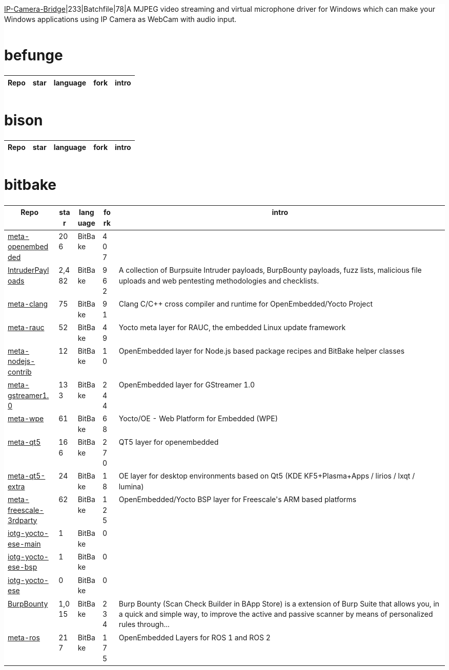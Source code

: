 [IP-Camera-Bridge](https://hub.fastgit.org//shenyaocn/IP-Camera-Bridge)|233|Batchfile|78|A MJPEG video streaming and virtual microphone driver for Windows which can make your Windows applications using IP Camera as WebCam with audio input.


# befunge

Repo|star|language|fork|intro
-|-|-|-|-



# bison

Repo|star|language|fork|intro
-|-|-|-|-



# bitbake

Repo|star|language|fork|intro
-|-|-|-|-
[meta-openembedded](https://hub.fastgit.org//openembedded/meta-openembedded)|206|BitBake|407|
[IntruderPayloads](https://hub.fastgit.org//1N3/IntruderPayloads)|2,482|BitBake|962|A collection of Burpsuite Intruder payloads, BurpBounty payloads, fuzz lists, malicious file uploads and web pentesting methodologies and checklists.
[meta-clang](https://hub.fastgit.org//kraj/meta-clang)|75|BitBake|91|Clang C/C++ cross compiler and runtime for OpenEmbedded/Yocto Project
[meta-rauc](https://hub.fastgit.org//rauc/meta-rauc)|52|BitBake|49|Yocto meta layer for RAUC, the embedded Linux update framework
[meta-nodejs-contrib](https://hub.fastgit.org//imyller/meta-nodejs-contrib)|12|BitBake|10|OpenEmbedded layer for Node.js based package recipes and BitBake helper classes
[meta-gstreamer1.0](https://hub.fastgit.org//OSSystems/meta-gstreamer1.0)|133|BitBake|244|OpenEmbedded layer for GStreamer 1.0
[meta-wpe](https://hub.fastgit.org//WebPlatformForEmbedded/meta-wpe)|61|BitBake|68|Yocto/OE - Web Platform for Embedded (WPE)
[meta-qt5](https://hub.fastgit.org//meta-qt5/meta-qt5)|166|BitBake|270|QT5 layer for openembedded
[meta-qt5-extra](https://hub.fastgit.org//schnitzeltony/meta-qt5-extra)|24|BitBake|18|OE layer for desktop environments based on Qt5 (KDE KF5+Plasma+Apps / lirios / lxqt / lumina)
[meta-freescale-3rdparty](https://hub.fastgit.org//Freescale/meta-freescale-3rdparty)|62|BitBake|125|OpenEmbedded/Yocto BSP layer for Freescale's ARM based platforms
[iotg-yocto-ese-main](https://hub.fastgit.org//intel/iotg-yocto-ese-main)|1|BitBake|0|
[iotg-yocto-ese-bsp](https://hub.fastgit.org//intel/iotg-yocto-ese-bsp)|1|BitBake|0|
[iotg-yocto-ese](https://hub.fastgit.org//intel/iotg-yocto-ese)|0|BitBake|0|
[BurpBounty](https://hub.fastgit.org//wagiro/BurpBounty)|1,015|BitBake|234|Burp Bounty (Scan Check Builder in BApp Store) is a extension of Burp Suite that allows you, in a quick and simple way, to improve the active and passive scanner by means of personalized rules through...
[meta-ros](https://hub.fastgit.org//ros/meta-ros)|217|BitBake|175|OpenEmbedded Layers for ROS 1 and ROS 2

